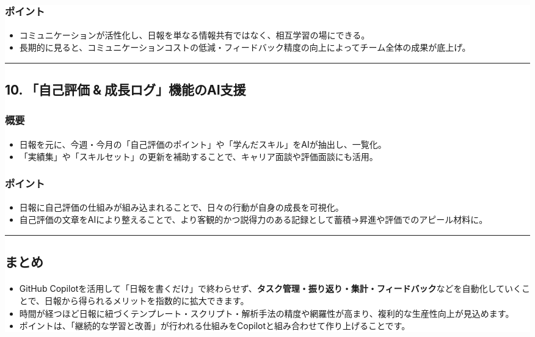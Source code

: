 ### ポイント
- コミュニケーションが活性化し、日報を単なる情報共有ではなく、相互学習の場にできる。  
- 長期的に見ると、コミュニケーションコストの低減・フィードバック精度の向上によってチーム全体の成果が底上げ。

---

## 10. 「自己評価 & 成長ログ」機能のAI支援
### 概要
- 日報を元に、今週・今月の「自己評価のポイント」や「学んだスキル」をAIが抽出し、一覧化。  
- 「実績集」や「スキルセット」の更新を補助することで、キャリア面談や評価面談にも活用。

### ポイント
- 日報に自己評価の仕組みが組み込まれることで、日々の行動が自身の成長を可視化。  
- 自己評価の文章をAIにより整えることで、より客観的かつ説得力のある記録として蓄積→昇進や評価でのアピール材料に。

---

## まとめ
- GitHub Copilotを活用して「日報を書くだけ」で終わらせず、**タスク管理・振り返り・集計・フィードバック**などを自動化していくことで、日報から得られるメリットを指数的に拡大できます。  
- 時間が経つほど日報に紐づくテンプレート・スクリプト・解析手法の精度や網羅性が高まり、複利的な生産性向上が見込めます。  
- ポイントは、「継続的な学習と改善」が行われる仕組みをCopilotと組み合わせて作り上げることです。
